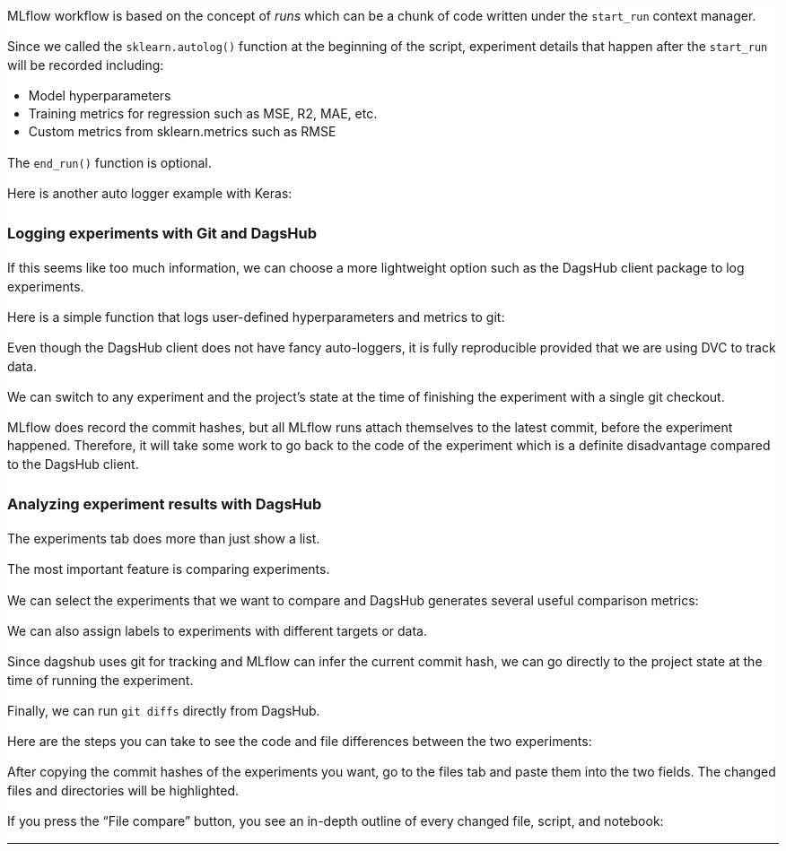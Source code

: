 MLflow workflow is based on the concept of _runs_
which can be a chunk of code written under the `start_run` context manager. 

Since we called the `sklearn.autolog()` function at the beginning of the script, experiment details that happen after the `start_run` will be recorded including:

- Model hyperparameters
- Training metrics for regression such as MSE, R2, MAE, etc.
- Custom metrics from sklearn.metrics such as RMSE

The `end_run()` function is optional. 


Here is another auto logger example with Keras:


### Logging experiments with Git and DagsHub

If this seems like too much information, we can choose a more lightweight option such as the DagsHub client package to log experiments. 

Here is a simple function that logs user-defined hyperparameters and metrics to git:

Even though the DagsHub client does not have fancy auto-loggers, it is fully reproducible provided that we are using DVC to track data. 

We can switch to any experiment and the project’s state at the time of finishing the experiment with a single git checkout.

MLflow does record the commit hashes, but all MLflow runs attach themselves to the latest commit, before the experiment happened. Therefore, it will take some work to go back to the code of the experiment which is a definite disadvantage compared to the DagsHub client.


### Analyzing experiment results with DagsHub

The experiments tab does more than just show a list. 

The most important feature is comparing experiments. 

We can select the experiments that we want to compare and DagsHub generates several useful comparison metrics:

We can also assign labels to experiments with different targets or data. 

Since dagshub uses git for tracking and MLflow can infer the current commit hash, we can go directly to the project state at the time of running the experiment.

Finally, we can run `git diffs` directly from DagsHub. 

Here are the steps you can take to see the code and file differences between the two experiments:


After copying the commit hashes of the experiments you want, go to the files tab and paste them into the two fields. The changed files and directories will be highlighted.

If you press the “File compare” button, you see an in-depth outline of every changed file, script, and notebook:


----------
